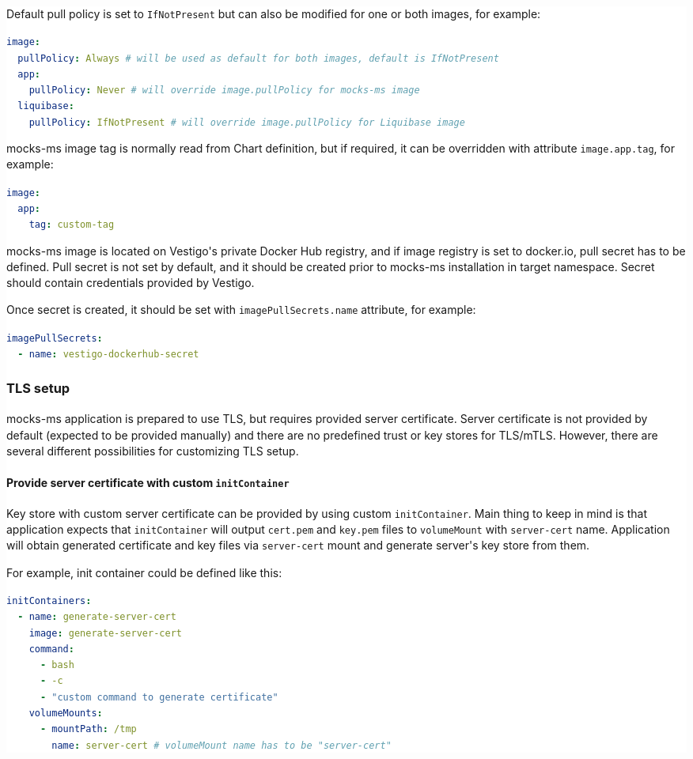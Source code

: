 Default pull policy is set to `IfNotPresent` but can also be modified for one or both images, for example:

```yaml
image:
  pullPolicy: Always # will be used as default for both images, default is IfNotPresent
  app:
    pullPolicy: Never # will override image.pullPolicy for mocks-ms image
  liquibase:
    pullPolicy: IfNotPresent # will override image.pullPolicy for Liquibase image
```

mocks-ms  image tag is normally read from Chart definition, but if required, it can be overridden with attribute `image.app.tag`, for example:

```yaml
image:
  app:
    tag: custom-tag
```

mocks-ms  image is located on Vestigo's private Docker Hub registry, and if image registry is set to docker.io, pull secret has to be defined.
Pull secret is not set by default, and it should be created prior to mocks-ms installation in target namespace.
Secret should contain credentials provided by Vestigo.

Once secret is created, it should be set with `imagePullSecrets.name` attribute, for example:

```yaml
imagePullSecrets:
  - name: vestigo-dockerhub-secret
```

### TLS setup

mocks-ms  application is prepared to use TLS, but requires provided server certificate.
Server certificate is not provided by default (expected to be provided manually) and there are no predefined trust or key stores for TLS/mTLS.
However, there are several different possibilities for customizing TLS setup.

#### Provide server certificate with custom `initContainer`

Key store with custom server certificate can be provided by using custom `initContainer`.
Main thing to keep in mind is that application expects that `initContainer` will output `cert.pem` and `key.pem` files to `volumeMount` with `server-cert` name.
Application will obtain generated certificate and key files via `server-cert` mount and generate server's key store from them.

For example, init container could be defined like this:

```yaml
initContainers:
  - name: generate-server-cert
    image: generate-server-cert
    command:
      - bash
      - -c
      - "custom command to generate certificate"
    volumeMounts:
      - mountPath: /tmp
        name: server-cert # volumeMount name has to be "server-cert"
```
